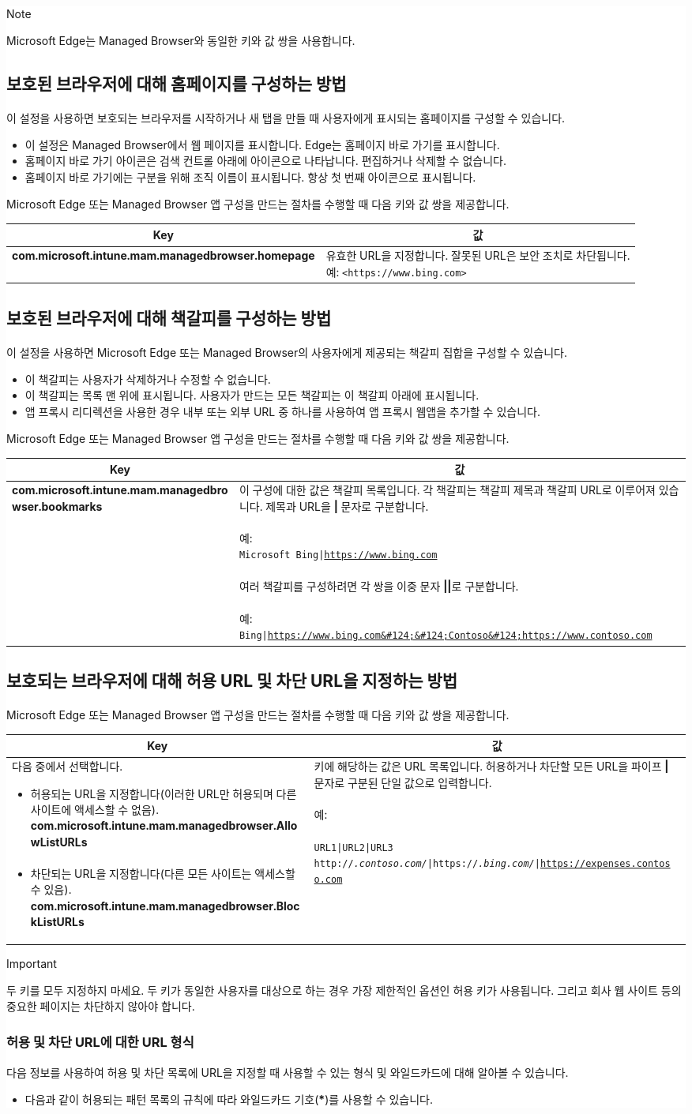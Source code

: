> [!NOTE]
> Microsoft Edge는 Managed Browser와 동일한 키와 값 쌍을 사용합니다. 

## <a name="how-to-configure-the-homepage-for-a-protected-browser"></a>보호된 브라우저에 대해 홈페이지를 구성하는 방법

이 설정을 사용하면 보호되는 브라우저를 시작하거나 새 탭을 만들 때 사용자에게 표시되는 홈페이지를 구성할 수 있습니다. 
- 이 설정은 Managed Browser에서 웹 페이지를 표시합니다.  Edge는 홈페이지 바로 가기를 표시합니다.
- 홈페이지 바로 가기 아이콘은 검색 컨트롤 아래에 아이콘으로 나타납니다.  편집하거나 삭제할 수 없습니다.
- 홈페이지 바로 가기에는 구분을 위해 조직 이름이 표시됩니다.  항상 첫 번째 아이콘으로 표시됩니다.

Microsoft Edge 또는 Managed Browser 앱 구성을 만드는 절차를 수행할 때 다음 키와 값 쌍을 제공합니다.

|                                Key                                |                                                           값                                                            |
|-------------------------------------------------------------------|----------------------------------------------------------------------------------------------------------------------------|
| <strong>com.microsoft.intune.mam.managedbrowser.homepage</strong> | 유효한 URL을 지정합니다. 잘못된 URL은 보안 조치로 차단됩니다.<br>예: `<https://www.bing.com>` |

## <a name="how-to-configure-bookmarks-for-a-protected-browser"></a>보호된 브라우저에 대해 책갈피를 구성하는 방법

이 설정을 사용하면 Microsoft Edge 또는 Managed Browser의 사용자에게 제공되는 책갈피 집합을 구성할 수 있습니다.

- 이 책갈피는 사용자가 삭제하거나 수정할 수 없습니다.
- 이 책갈피는 목록 맨 위에 표시됩니다. 사용자가 만드는 모든 책갈피는 이 책갈피 아래에 표시됩니다.
- 앱 프록시 리디렉션을 사용한 경우 내부 또는 외부 URL 중 하나를 사용하여 앱 프록시 웹앱을 추가할 수 있습니다.

Microsoft Edge 또는 Managed Browser 앱 구성을 만드는 절차를 수행할 때 다음 키와 값 쌍을 제공합니다.

|                                Key                                 |                                                                                                                                                                                                                                                         값                                                                                                                                                                                                                                                          |
|--------------------------------------------------------------------|------------------------------------------------------------------------------------------------------------------------------------------------------------------------------------------------------------------------------------------------------------------------------------------------------------------------------------------------------------------------------------------------------------------------------------------------------------------------------------------------------------------------|
| <strong>com.microsoft.intune.mam.managedbrowser.bookmarks</strong> | 이 구성에 대한 값은 책갈피 목록입니다. 각 책갈피는 책갈피 제목과 책갈피 URL로 이루어져 있습니다. 제목과 URL을 <strong>&#124;</strong> 문자로 구분합니다.<br><br>예:<br> <code>Microsoft Bing&#124;https://www.bing.com</code><br><br>여러 책갈피를 구성하려면 각 쌍을 이중 문자 <strong>&#124;&#124;</strong>로 구분합니다.<br><br>예:<br> <code>Bing&#124;https://www.bing.com&#124;&#124;Contoso&#124;https://www.contoso.com</code> |

## <a name="how-to-specify-allowed-and-blocked-urls-for-a-protected-browser"></a>보호되는 브라우저에 대해 허용 URL 및 차단 URL을 지정하는 방법

Microsoft Edge 또는 Managed Browser 앱 구성을 만드는 절차를 수행할 때 다음 키와 값 쌍을 제공합니다.

|Key|값|
|-|-|
|다음 중에서 선택합니다.<br><ul><li>허용되는 URL을 지정합니다(이러한 URL만 허용되며 다른 사이트에 액세스할 수 없음).<br> **com.microsoft.intune.mam.managedbrowser.AllowListURLs**<br><br></li><li>차단되는 URL을 지정합니다(다른 모든 사이트는 액세스할 수 있음).<br>**com.microsoft.intune.mam.managedbrowser.BlockListURLs**</li></ul>|키에 해당하는 값은 URL 목록입니다. 허용하거나 차단할 모든 URL을 파이프 **&#124;** 문자로 구분된 단일 값으로 입력합니다.<br><br>예:<br><br><code>URL1&#124;URL2&#124;URL3</code><br><code>http://*.contoso.com/*&#124;https://*.bing.com/*&#124;https://expenses.contoso.com</code>|

>[!IMPORTANT]
>두 키를 모두 지정하지 마세요. 두 키가 동일한 사용자를 대상으로 하는 경우 가장 제한적인 옵션인 허용 키가 사용됩니다.
>그리고 회사 웹 사이트 등의 중요한 페이지는 차단하지 않아야 합니다.

### <a name="url-format-for-allowed-and-blocked-urls"></a>허용 및 차단 URL에 대한 URL 형식
다음 정보를 사용하여 허용 및 차단 목록에 URL을 지정할 때 사용할 수 있는 형식 및 와일드카드에 대해 알아볼 수 있습니다.

- 다음과 같이 허용되는 패턴 목록의 규칙에 따라 와일드카드 기호(**&#42;**)를 사용할 수 있습니다.
